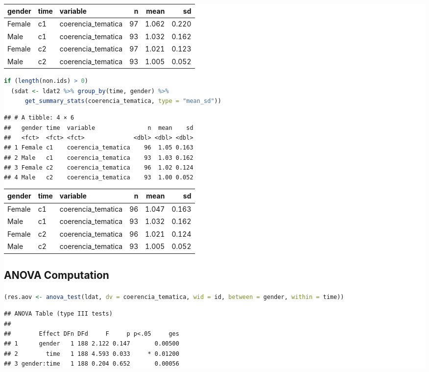 | gender | time | variable           |   n |  mean |    sd |
|:-------|:-----|:-------------------|----:|------:|------:|
| Female | c1   | coerencia_tematica |  97 | 1.062 | 0.220 |
| Male   | c1   | coerencia_tematica |  93 | 1.032 | 0.162 |
| Female | c2   | coerencia_tematica |  97 | 1.021 | 0.123 |
| Male   | c2   | coerencia_tematica |  93 | 1.005 | 0.052 |

``` r
if (length(non.ids) > 0)
  (sdat <- ldat2 %>% group_by(time, gender) %>%
      get_summary_stats(coerencia_tematica, type = "mean_sd"))
```

    ## # A tibble: 4 × 6
    ##   gender time  variable               n  mean    sd
    ##   <fct>  <fct> <fct>              <dbl> <dbl> <dbl>
    ## 1 Female c1    coerencia_tematica    96  1.05 0.163
    ## 2 Male   c1    coerencia_tematica    93  1.03 0.162
    ## 3 Female c2    coerencia_tematica    96  1.02 0.124
    ## 4 Male   c2    coerencia_tematica    93  1.00 0.052

| gender | time | variable           |   n |  mean |    sd |
|:-------|:-----|:-------------------|----:|------:|------:|
| Female | c1   | coerencia_tematica |  96 | 1.047 | 0.163 |
| Male   | c1   | coerencia_tematica |  93 | 1.032 | 0.162 |
| Female | c2   | coerencia_tematica |  96 | 1.021 | 0.124 |
| Male   | c2   | coerencia_tematica |  93 | 1.005 | 0.052 |

## ANOVA Computation

``` r
(res.aov <- anova_test(ldat, dv = coerencia_tematica, wid = id, between = gender, within = time))
```

    ## ANOVA Table (type III tests)
    ## 
    ##        Effect DFn DFd     F     p p<.05     ges
    ## 1      gender   1 188 2.122 0.147       0.00500
    ## 2        time   1 188 4.593 0.033     * 0.01200
    ## 3 gender:time   1 188 0.204 0.652       0.00056
